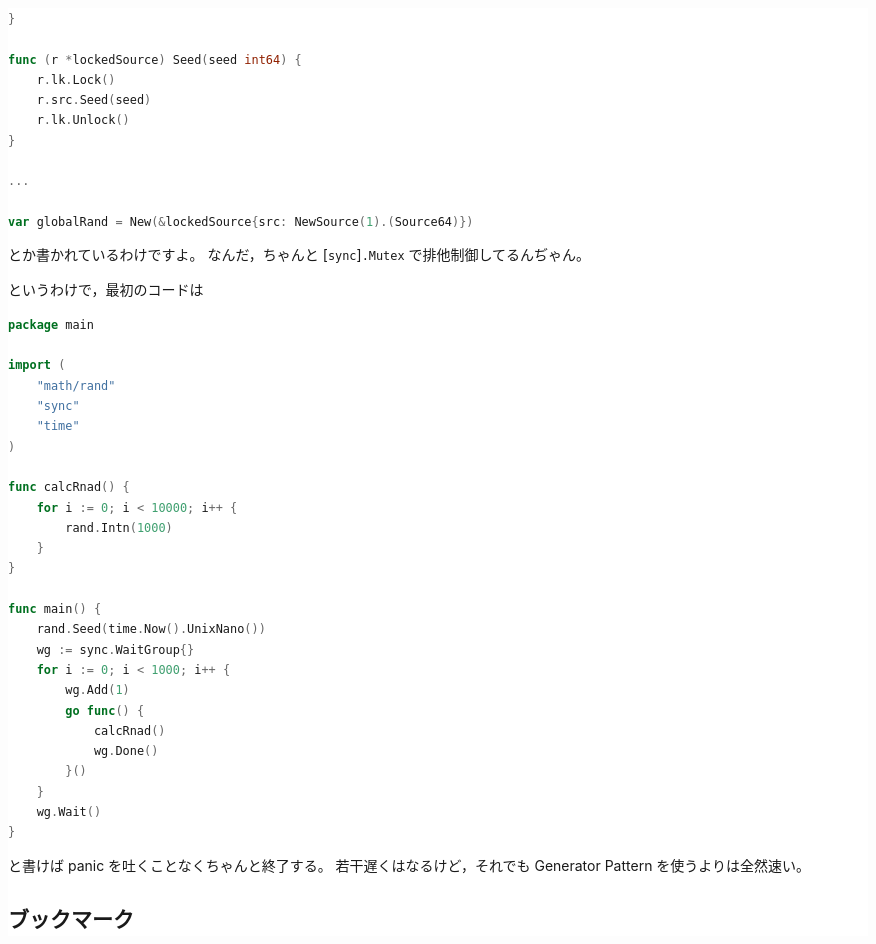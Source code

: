 ```go
}

func (r *lockedSource) Seed(seed int64) {
	r.lk.Lock()
	r.src.Seed(seed)
	r.lk.Unlock()
}

...

var globalRand = New(&lockedSource{src: NewSource(1).(Source64)})
```

とか書かれているわけですよ。
なんだ，ちゃんと [`sync`]`.Mutex` で排他制御してるんぢゃん。

というわけで，最初のコードは

```go
package main

import (
	"math/rand"
	"sync"
	"time"
)

func calcRnad() {
	for i := 0; i < 10000; i++ {
		rand.Intn(1000)
	}
}

func main() {
	rand.Seed(time.Now().UnixNano())
	wg := sync.WaitGroup{}
	for i := 0; i < 1000; i++ {
		wg.Add(1)
		go func() {
			calcRnad()
			wg.Done()
		}()
	}
	wg.Wait()
}
```

と書けば panic を吐くことなくちゃんと終了する。
若干遅くはなるけど，それでも Generator Pattern を使うよりは全然速い。

## ブックマーク


[^rnd1]: [math/rand] パッケージに実装されている擬似乱数生成器は[ラグ付フィボナッチ法（Lagged Fibonacci Generator）のバリエーション](https://groups.google.com/forum/#!topic/golang-nuts/RZ1G3_cxMcM)らしい。
[Go]: https://golang.org/ "The Go Programming Language"
[Go 言語]: https://golang.org/ "The Go Programming Language"
[件の記事]: https://qiita.com/hiromichi_n/items/d0636b9444dca18ef357 "【Go】rand.Sourceを並列で使いまわすなんて何事だ - Qiita"
[math/rand]: https://golang.org/pkg/math/rand/ "rand - The Go Programming Language"
[`rand`]: https://golang.org/pkg/math/rand/ "rand - The Go Programming Language"
[`sync`]: https://golang.org/pkg/sync/ "sync - The Go Programming Language"